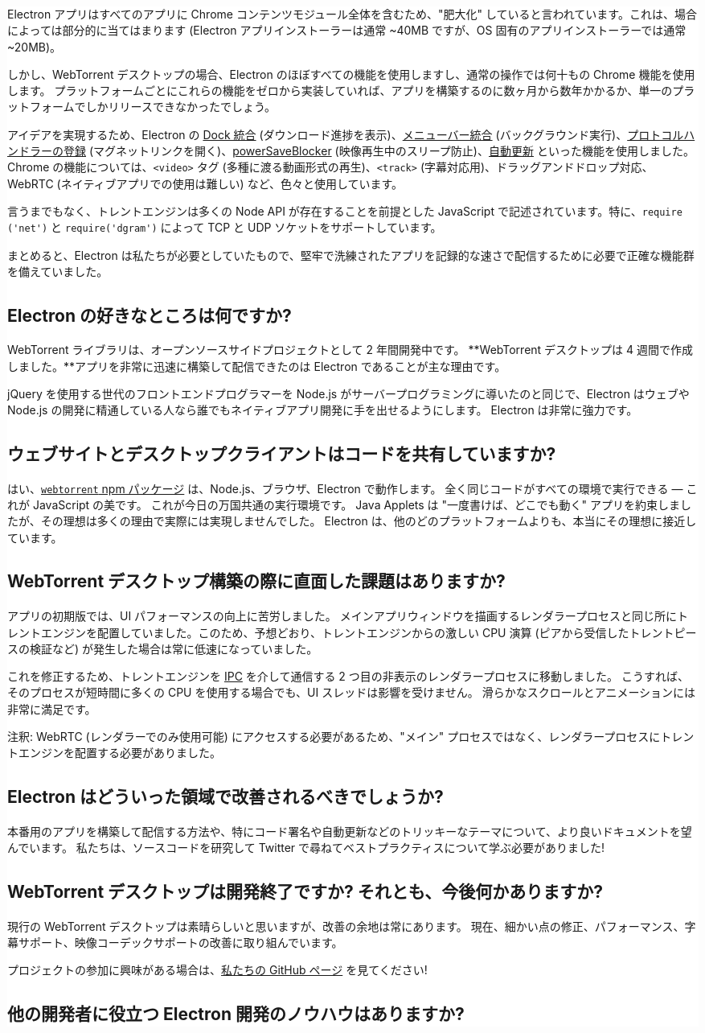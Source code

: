 Electron アプリはすべてのアプリに Chrome コンテンツモジュール全体を含むため、"肥大化" していると言われています。これは、場合によっては部分的に当てはまります (Electron アプリインストーラーは通常 ~40MB ですが、OS 固有のアプリインストーラーでは通常 ~20MB)。

しかし、WebTorrent デスクトップの場合、Electron のほぼすべての機能を使用しますし、通常の操作では何十もの Chrome 機能を使用します。 プラットフォームごとにこれらの機能をゼロから実装していれば、アプリを構築するのに数ヶ月から数年かかるか、単一のプラットフォームでしかリリースできなかったでしょう。

アイデアを実現するため、Electron の [Dock 統合](https://electronjs.org/docs/api/app/#appdockbouncetype-macos) (ダウンロード進捗を表示)、[メニューバー統合](https://electronjs.org/docs/api/menu) (バックグラウンド実行)、[プロトコルハンドラーの登録](https://electronjs.org/docs/api/app/#appsetasdefaultprotocolclientprotocol-path-args-macos-windows) (マグネットリンクを開く)、[powerSaveBlocker](https://electronjs.org/docs/api/power-save-blocker/) (映像再生中のスリープ防止)、[自動更新](https://electronjs.org/docs/api/auto-updater) といった機能を使用しました。 Chrome の機能については、`<video>` タグ (多種に渡る動画形式の再生)、`<track>` (字幕対応用)、ドラッグアンドドロップ対応、WebRTC (ネイティブアプリでの使用は難しい) など、色々と使用しています。

言うまでもなく、トレントエンジンは多くの Node API が存在することを前提とした JavaScript で記述されています。特に、`require('net')` と `require('dgram')` によって TCP と UDP ソケットをサポートしています。

まとめると、Electron は私たちが必要としていたもので、堅牢で洗練されたアプリを記録的な速さで配信するために必要で正確な機能群を備えていました。

## Electron の好きなところは何ですか?

WebTorrent ライブラリは、オープンソースサイドプロジェクトとして 2 年間開発中です。 **WebTorrent デスクトップは 4 週間で作成しました。**アプリを非常に迅速に構築して配信できたのは Electron であることが主な理由です。

jQuery を使用する世代のフロントエンドプログラマーを Node.js がサーバープログラミングに導いたのと同じで、Electron はウェブや Node.js の開発に精通している人なら誰でもネイティブアプリ開発に手を出せるようにします。 Electron は非常に強力です。

## ウェブサイトとデスクトップクライアントはコードを共有していますか?

はい、[`webtorrent` npm パッケージ](https://npmjs.com/package/webtorrent) は、Node.js、ブラウザ、Electron で動作します。 全く同じコードがすべての環境で実行できる — これが JavaScript の美です。 これが今日の万国共通の実行環境です。 Java Applets は "一度書けば、どこでも動く" アプリを約束しましたが、その理想は多くの理由で実際には実現しませんでした。 Electron は、他のどのプラットフォームよりも、本当にその理想に接近しています。

## WebTorrent デスクトップ構築の際に直面した課題はありますか?

アプリの初期版では、UI パフォーマンスの向上に苦労しました。 メインアプリウィンドウを描画するレンダラープロセスと同じ所にトレントエンジンを配置していました。このため、予想どおり、トレントエンジンからの激しい CPU 演算 (ピアから受信したトレントピースの検証など) が発生した場合は常に低速になっていました。

これを修正するため、トレントエンジンを [IPC](https://electronjs.org/docs/api/ipc-main/) を介して通信する 2 つ目の非表示のレンダラープロセスに移動しました。 こうすれば、そのプロセスが短時間に多くの CPU を使用する場合でも、UI スレッドは影響を受けません。 滑らかなスクロールとアニメーションには非常に満足です。

注釈: WebRTC (レンダラーでのみ使用可能) にアクセスする必要があるため、"メイン" プロセスではなく、レンダラープロセスにトレントエンジンを配置する必要がありました。

## Electron はどういった領域で改善されるべきでしょうか?

本番用のアプリを構築して配信する方法や、特にコード署名や自動更新などのトリッキーなテーマについて、より良いドキュメントを望んでいます。 私たちは、ソースコードを研究して Twitter で尋ねてベストプラクティスについて学ぶ必要がありました!

## WebTorrent デスクトップは開発終了ですか? それとも、今後何かありますか?

現行の WebTorrent デスクトップは素晴らしいと思いますが、改善の余地は常にあります。 現在、細かい点の修正、パフォーマンス、字幕サポート、映像コーデックサポートの改善に取り組んでいます。

プロジェクトの参加に興味がある場合は、[私たちの GitHub ページ](https://github.com/feross/webtorrent-desktop) を見てください!

## 他の開発者に役立つ Electron 開発のノウハウはありますか?
